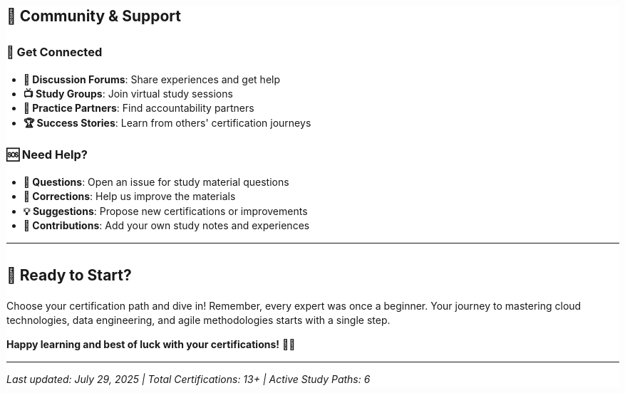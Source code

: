 ## 🌟 Community & Support

### 🤝 Get Connected
- **💬 Discussion Forums**: Share experiences and get help
- **📺 Study Groups**: Join virtual study sessions
- **🎯 Practice Partners**: Find accountability partners
- **🏆 Success Stories**: Learn from others' certification journeys

### 🆘 Need Help?
- **📧 Questions**: Open an issue for study material questions
- **🐛 Corrections**: Help us improve the materials
- **💡 Suggestions**: Propose new certifications or improvements
- **🤝 Contributions**: Add your own study notes and experiences

---

## 🎉 Ready to Start?

Choose your certification path and dive in! Remember, every expert was once a beginner. Your journey to mastering cloud technologies, data engineering, and agile methodologies starts with a single step.

**Happy learning and best of luck with your certifications!** 🚀✨

---

*Last updated: July 29, 2025 | Total Certifications: 13+ | Active Study Paths: 6*
